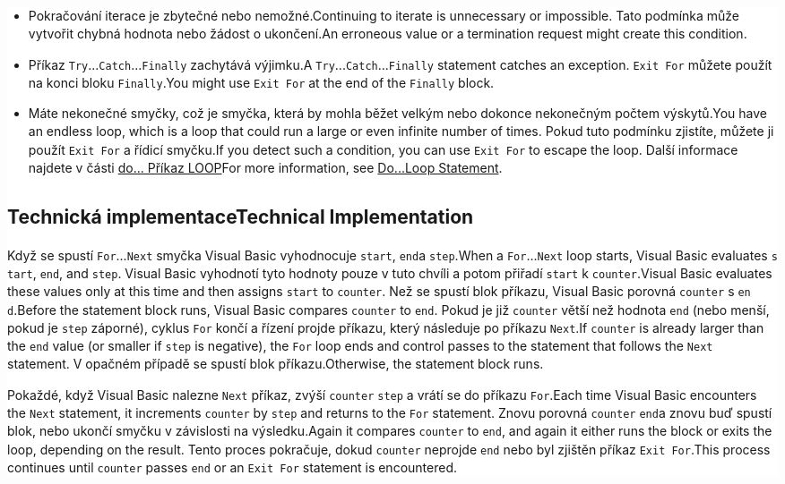 - <span data-ttu-id="4e985-163">Pokračování iterace je zbytečné nebo nemožné.</span><span class="sxs-lookup"><span data-stu-id="4e985-163">Continuing to iterate is unnecessary or impossible.</span></span> <span data-ttu-id="4e985-164">Tato podmínka může vytvořit chybná hodnota nebo žádost o ukončení.</span><span class="sxs-lookup"><span data-stu-id="4e985-164">An erroneous value or a termination request might create this condition.</span></span>

- <span data-ttu-id="4e985-165">Příkaz `Try`...`Catch`...`Finally` zachytává výjimku.</span><span class="sxs-lookup"><span data-stu-id="4e985-165">A `Try`...`Catch`...`Finally` statement catches an exception.</span></span> <span data-ttu-id="4e985-166">`Exit For` můžete použít na konci bloku `Finally`.</span><span class="sxs-lookup"><span data-stu-id="4e985-166">You might use `Exit For` at the end of the `Finally` block.</span></span>

- <span data-ttu-id="4e985-167">Máte nekonečné smyčky, což je smyčka, která by mohla běžet velkým nebo dokonce nekonečným počtem výskytů.</span><span class="sxs-lookup"><span data-stu-id="4e985-167">You have an endless loop, which is a loop that could run a large or even infinite number of times.</span></span> <span data-ttu-id="4e985-168">Pokud tuto podmínku zjistíte, můžete ji použít `Exit For` a řídicí smyčku.</span><span class="sxs-lookup"><span data-stu-id="4e985-168">If you detect such a condition, you can use `Exit For` to escape the loop.</span></span> <span data-ttu-id="4e985-169">Další informace najdete v části [do... Příkaz LOOP](../../../visual-basic/language-reference/statements/do-loop-statement.md)</span><span class="sxs-lookup"><span data-stu-id="4e985-169">For more information, see [Do...Loop Statement](../../../visual-basic/language-reference/statements/do-loop-statement.md).</span></span>

## <a name="technical-implementation"></a><span data-ttu-id="4e985-170">Technická implementace</span><span class="sxs-lookup"><span data-stu-id="4e985-170">Technical Implementation</span></span>

<span data-ttu-id="4e985-171">Když se spustí `For`...`Next` smyčka Visual Basic vyhodnocuje `start`, `end`a `step`.</span><span class="sxs-lookup"><span data-stu-id="4e985-171">When a `For`...`Next` loop starts, Visual Basic evaluates `start`, `end`, and `step`.</span></span> <span data-ttu-id="4e985-172">Visual Basic vyhodnotí tyto hodnoty pouze v tuto chvíli a potom přiřadí `start` k `counter`.</span><span class="sxs-lookup"><span data-stu-id="4e985-172">Visual Basic evaluates these values only at this time and then assigns `start` to `counter`.</span></span> <span data-ttu-id="4e985-173">Než se spustí blok příkazu, Visual Basic porovná `counter` s `end`.</span><span class="sxs-lookup"><span data-stu-id="4e985-173">Before the statement block runs, Visual Basic compares `counter` to `end`.</span></span> <span data-ttu-id="4e985-174">Pokud je již `counter` větší než hodnota `end` (nebo menší, pokud je `step` záporné), cyklus `For` končí a řízení projde příkazu, který následuje po příkazu `Next`.</span><span class="sxs-lookup"><span data-stu-id="4e985-174">If `counter` is already larger than the `end` value (or smaller if `step` is negative), the `For` loop ends and control passes to the statement that follows the `Next` statement.</span></span> <span data-ttu-id="4e985-175">V opačném případě se spustí blok příkazu.</span><span class="sxs-lookup"><span data-stu-id="4e985-175">Otherwise, the statement block runs.</span></span>

<span data-ttu-id="4e985-176">Pokaždé, když Visual Basic nalezne `Next` příkaz, zvýší `counter` `step` a vrátí se do příkazu `For`.</span><span class="sxs-lookup"><span data-stu-id="4e985-176">Each time Visual Basic encounters the `Next` statement, it increments `counter` by `step` and returns to the `For` statement.</span></span> <span data-ttu-id="4e985-177">Znovu porovná `counter` `end`a znovu buď spustí blok, nebo ukončí smyčku v závislosti na výsledku.</span><span class="sxs-lookup"><span data-stu-id="4e985-177">Again it compares `counter` to `end`, and again it either runs the block or exits the loop, depending on the result.</span></span> <span data-ttu-id="4e985-178">Tento proces pokračuje, dokud `counter` neprojde `end` nebo byl zjištěn příkaz `Exit For`.</span><span class="sxs-lookup"><span data-stu-id="4e985-178">This process continues until `counter` passes `end` or an `Exit For` statement is encountered.</span></span>
